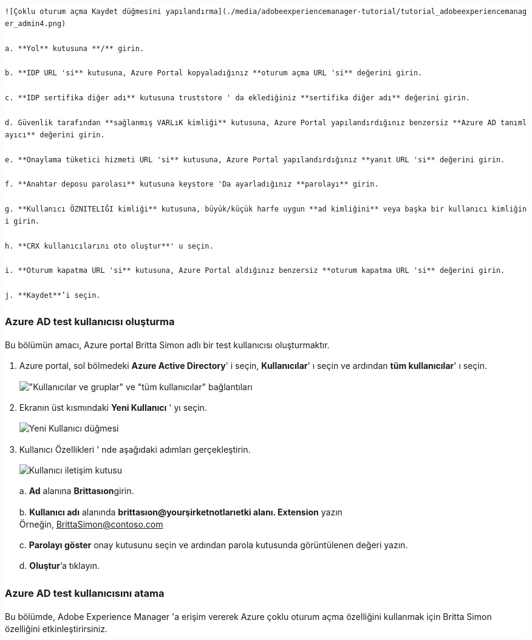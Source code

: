     ![Çoklu oturum açma Kaydet düğmesini yapılandırma](./media/adobeexperiencemanager-tutorial/tutorial_adobeexperiencemanager_admin4.png)

    a. **Yol** kutusuna **/** girin.

    b. **IDP URL 'si** kutusuna, Azure Portal kopyaladığınız **oturum açma URL 'si** değerini girin.

    c. **IDP sertifika diğer adı** kutusuna truststore ' da eklediğiniz **sertifika diğer adı** değerini girin.

    d. Güvenlik tarafından **sağlanmış VARLıK kimliği** kutusuna, Azure Portal yapılandırdığınız benzersiz **Azure AD tanımlayıcı** değerini girin.

    e. **Onaylama tüketici hizmeti URL 'si** kutusuna, Azure Portal yapılandırdığınız **yanıt URL 'si** değerini girin.

    f. **Anahtar deposu parolası** kutusuna keystore 'Da ayarladığınız **parolayı** girin.

    g. **Kullanıcı ÖZNITELIĞI kimliği** kutusuna, büyük/küçük harfe uygun **ad kimliğini** veya başka bir kullanıcı kimliğini girin.

    h. **CRX kullanıcılarını oto oluştur**' u seçin.

    i. **Oturum kapatma URL 'si** kutusuna, Azure Portal aldığınız benzersiz **oturum kapatma URL 'si** değerini girin.

    j. **Kaydet**’i seçin.

### <a name="create-an-azure-ad-test-user"></a>Azure AD test kullanıcısı oluşturma

Bu bölümün amacı, Azure portal Britta Simon adlı bir test kullanıcısı oluşturmaktır.

1. Azure portal, sol bölmedeki **Azure Active Directory**' i seçin, **Kullanıcılar**' ı seçin ve ardından **tüm kullanıcılar**' ı seçin.

    !["Kullanıcılar ve gruplar" ve "tüm kullanıcılar" bağlantıları](common/users.png)

2. Ekranın üst kısmındaki **Yeni Kullanıcı** ' yı seçin.

    ![Yeni Kullanıcı düğmesi](common/new-user.png)

3. Kullanıcı Özellikleri ' nde aşağıdaki adımları gerçekleştirin.

    ![Kullanıcı iletişim kutusu](common/user-properties.png)

    a. **Ad** alanına **Brittasıon**girin.
  
    b. **Kullanıcı adı** alanında **brittasıon\@yourşirketnotlarıetki alanı. Extension** yazın  
    Örneğin, BrittaSimon@contoso.com

    c. **Parolayı göster** onay kutusunu seçin ve ardından parola kutusunda görüntülenen değeri yazın.

    d. **Oluştur**’a tıklayın.

### <a name="assign-the-azure-ad-test-user"></a>Azure AD test kullanıcısını atama

Bu bölümde, Adobe Experience Manager 'a erişim vererek Azure çoklu oturum açma özelliğini kullanmak için Britta Simon özelliğini etkinleştirirsiniz.
